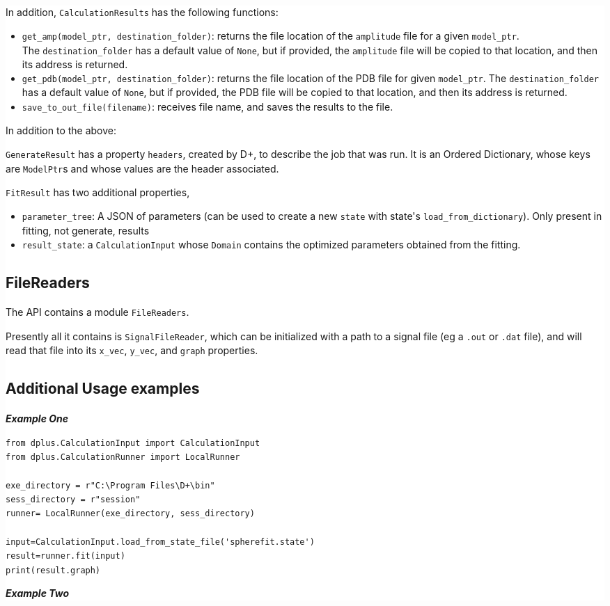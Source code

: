 In addition, `CalculationResults` has the following functions:

* `get_amp(model_ptr, destination_folder)`: returns the file location of the `amplitude` file for a given `model_ptr`.  
The `destination_folder` has a default value of `None`, but if provided, the `amplitude` file will be copied to that location, 
and then its address is returned. 																										 
* `get_pdb(model_ptr, destination_folder)`: returns the file location of the PDB file for given `model_ptr`. 
The `destination_folder` has a default value of `None`, but if provided, the PDB file will be copied to that location,
 and then its address is returned. 					   
* `save_to_out_file(filename)`: receives file name, and saves the results to the file.

In addition to the above:
 
`GenerateResult` has a property `headers`, created by D+, to describe 
the job that was run. It is an Ordered Dictionary, whose keys are `ModelPtr`s and whose values are the header associated. 

`FitResult` has two additional properties,
* `parameter_tree`: A JSON of parameters (can be used to create a new `state` with state's `load_from_dictionary`). 
Only present in fitting, not generate, results
* `result_state`: a `CalculationInput` whose `Domain` contains the optimized parameters obtained from the fitting.


## FileReaders

The API contains a module `FileReaders`. 

Presently all it contains is `SignalFileReader`, which can be initialized with a path to a signal file (eg a `.out` or `.dat` file), 
and will read that file into its `x_vec`, `y_vec`, and `graph` properties.


## Additional Usage examples


***Example One***

```
from dplus.CalculationInput import CalculationInput
from dplus.CalculationRunner import LocalRunner

exe_directory = r"C:\Program Files\D+\bin"
sess_directory = r"session"
runner= LocalRunner(exe_directory, sess_directory)

input=CalculationInput.load_from_state_file('spherefit.state')
result=runner.fit(input)
print(result.graph)
```

***Example Two***
